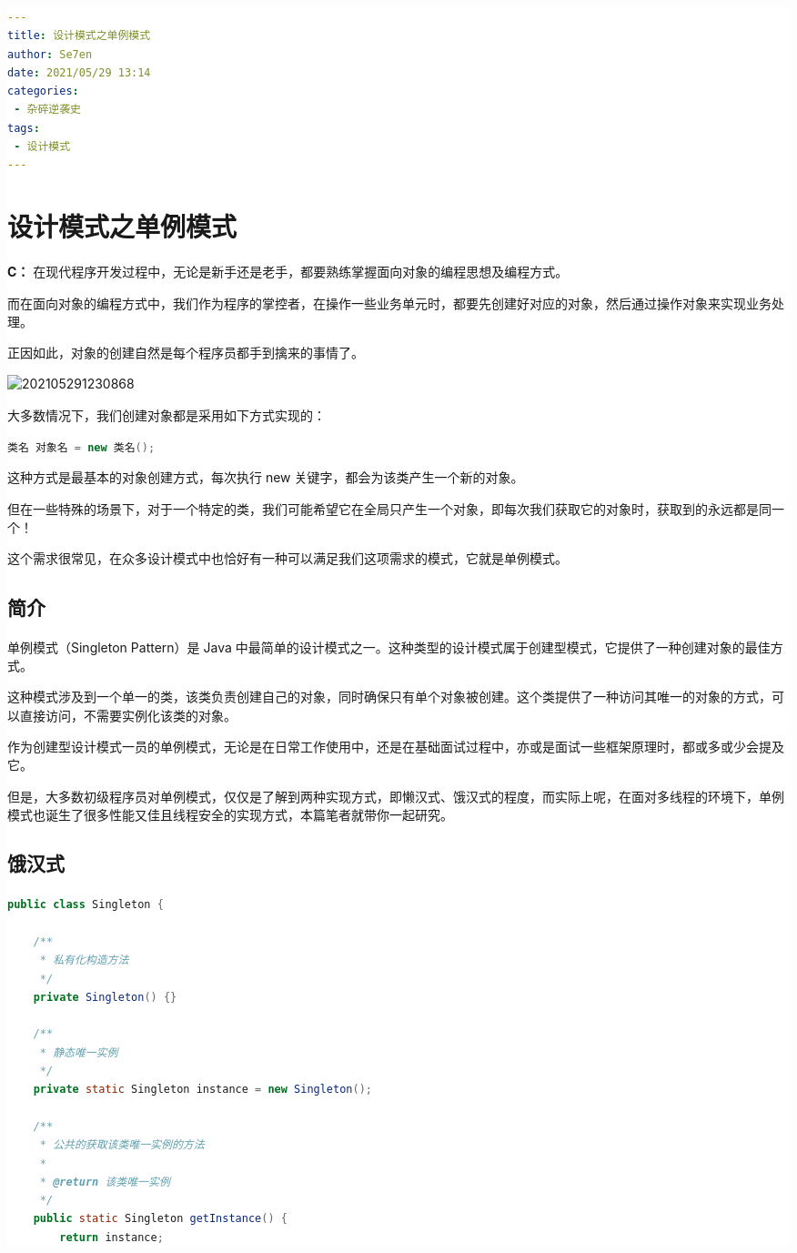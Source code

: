 ```yaml
---
title: 设计模式之单例模式
author: Se7en
date: 2021/05/29 13:14
categories:
 - 杂碎逆袭史
tags:
 - 设计模式
---
```


# 设计模式之单例模式

**C：** 在现代程序开发过程中，无论是新手还是老手，都要熟练掌握面向对象的编程思想及编程方式。

而在面向对象的编程方式中，我们作为程序的掌控者，在操作一些业务单元时，都要先创建好对应的对象，然后通过操作对象来实现业务处理。



正因如此，对象的创建自然是每个程序员都手到擒来的事情了。

![202105291230868](../../../../../public/img/2021/05/29/202105291230868.jpg)

大多数情况下，我们创建对象都是采用如下方式实现的：

```java
类名 对象名 = new 类名();
```

这种方式是最基本的对象创建方式，每次执行 new 关键字，都会为该类产生一个新的对象。

但在一些特殊的场景下，对于一个特定的类，我们可能希望它在全局只产生一个对象，即每次我们获取它的对象时，获取到的永远都是同一个！

这个需求很常见，在众多设计模式中也恰好有一种可以满足我们这项需求的模式，它就是单例模式。

## 简介

单例模式（Singleton Pattern）是 Java 中最简单的设计模式之一。这种类型的设计模式属于创建型模式，它提供了一种创建对象的最佳方式。

这种模式涉及到一个单一的类，该类负责创建自己的对象，同时确保只有单个对象被创建。这个类提供了一种访问其唯一的对象的方式，可以直接访问，不需要实例化该类的对象。

作为创建型设计模式一员的单例模式，无论是在日常工作使用中，还是在基础面试过程中，亦或是面试一些框架原理时，都或多或少会提及它。

但是，大多数初级程序员对单例模式，仅仅是了解到两种实现方式，即懒汉式、饿汉式的程度，而实际上呢，在面对多线程的环境下，单例模式也诞生了很多性能又佳且线程安全的实现方式，本篇笔者就带你一起研究。

## 饿汉式

```java
public class Singleton {

    /**
     * 私有化构造方法
     */
    private Singleton() {}
    
    /**
     * 静态唯一实例
     */
    private static Singleton instance = new Singleton();

    /**
     * 公共的获取该类唯一实例的方法
     *
     * @return 该类唯一实例
     */
    public static Singleton getInstance() {
        return instance;
```